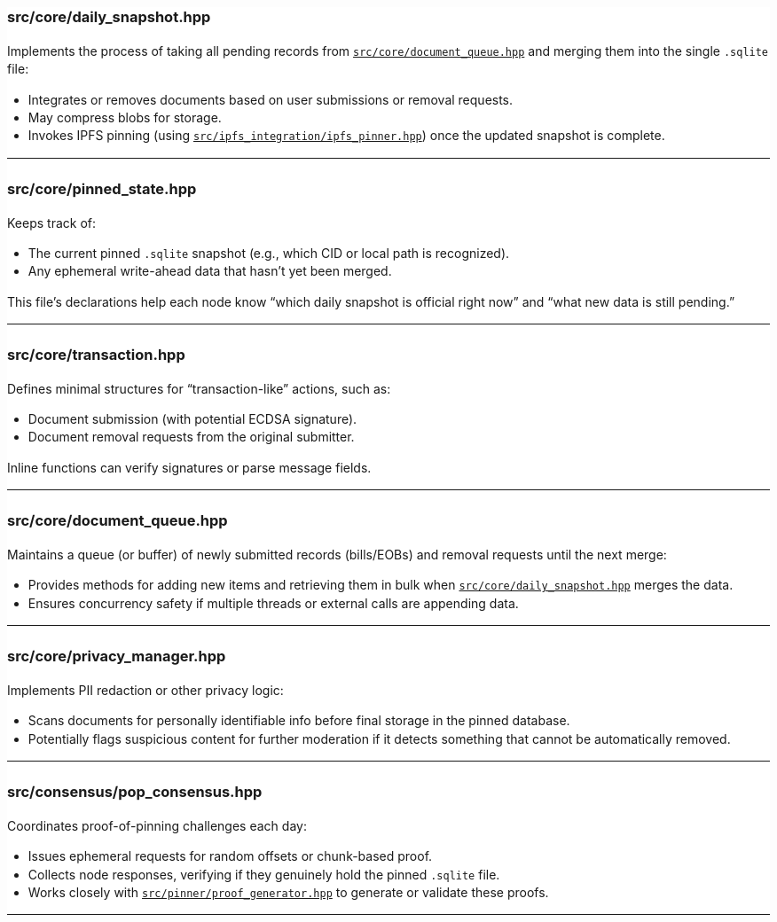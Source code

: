 ### src/core/daily_snapshot.hpp
Implements the process of taking all pending records from [`src/core/document_queue.hpp`](#srccoredocument_queuehpp) and merging them into the single `.sqlite` file:
- Integrates or removes documents based on user submissions or removal requests.  
- May compress blobs for storage.  
- Invokes IPFS pinning (using [`src/ipfs_integration/ipfs_pinner.hpp`](#srcipfs_integrationipfs_pinnerhpp)) once the updated snapshot is complete.

---

### src/core/pinned_state.hpp
Keeps track of:
- The current pinned `.sqlite` snapshot (e.g., which CID or local path is recognized).  
- Any ephemeral write-ahead data that hasn’t yet been merged.

This file’s declarations help each node know “which daily snapshot is official right now” and “what new data is still pending.”

---

### src/core/transaction.hpp
Defines minimal structures for “transaction-like” actions, such as:
- Document submission (with potential ECDSA signature).  
- Document removal requests from the original submitter.

Inline functions can verify signatures or parse message fields.

---

### src/core/document_queue.hpp
Maintains a queue (or buffer) of newly submitted records (bills/EOBs) and removal requests until the next merge:
- Provides methods for adding new items and retrieving them in bulk when [`src/core/daily_snapshot.hpp`](#srccoredailysnapshothpp) merges the data.  
- Ensures concurrency safety if multiple threads or external calls are appending data.

---

### src/core/privacy_manager.hpp
Implements PII redaction or other privacy logic:
- Scans documents for personally identifiable info before final storage in the pinned database.  
- Potentially flags suspicious content for further moderation if it detects something that cannot be automatically removed.

---

### src/consensus/pop_consensus.hpp
Coordinates proof-of-pinning challenges each day:
- Issues ephemeral requests for random offsets or chunk-based proof.  
- Collects node responses, verifying if they genuinely hold the pinned `.sqlite` file.  
- Works closely with [`src/pinner/proof_generator.hpp`](#srcpinnerproof_generatorhpp) to generate or validate these proofs.

---